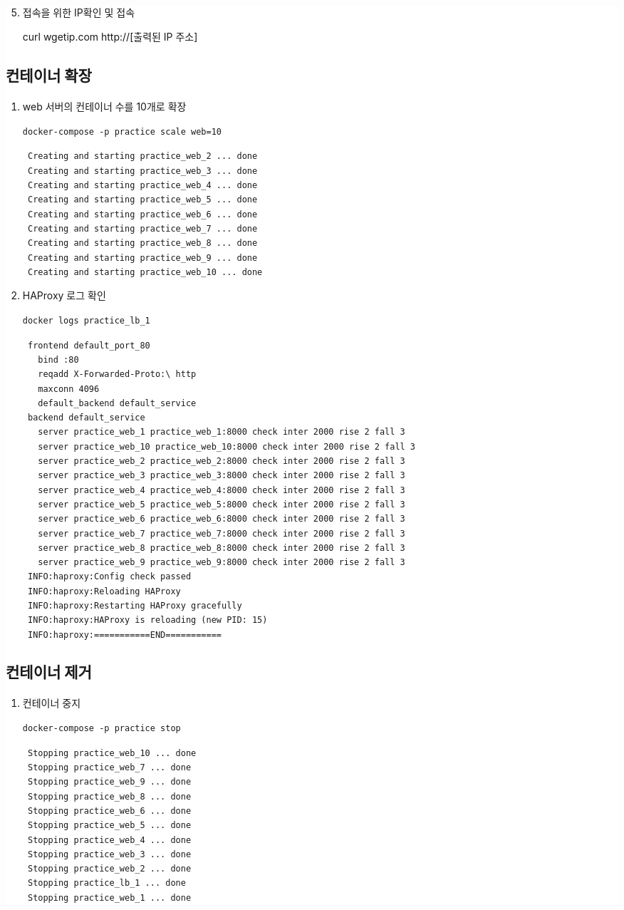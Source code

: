 5. 접속을 위한 IP확인 및 접속

    curl wgetip.com
    http://[출력된 IP 주소]

## 컨테이너 확장

1. web 서버의 컨테이너 수를 10개로 확장

    `docker-compose -p practice scale web=10`

        Creating and starting practice_web_2 ... done
        Creating and starting practice_web_3 ... done
        Creating and starting practice_web_4 ... done
        Creating and starting practice_web_5 ... done
        Creating and starting practice_web_6 ... done
        Creating and starting practice_web_7 ... done
        Creating and starting practice_web_8 ... done
        Creating and starting practice_web_9 ... done
        Creating and starting practice_web_10 ... done

2. HAProxy 로그 확인

    `docker logs practice_lb_1`

        frontend default_port_80
          bind :80
          reqadd X-Forwarded-Proto:\ http
          maxconn 4096
          default_backend default_service
        backend default_service
          server practice_web_1 practice_web_1:8000 check inter 2000 rise 2 fall 3
          server practice_web_10 practice_web_10:8000 check inter 2000 rise 2 fall 3
          server practice_web_2 practice_web_2:8000 check inter 2000 rise 2 fall 3
          server practice_web_3 practice_web_3:8000 check inter 2000 rise 2 fall 3
          server practice_web_4 practice_web_4:8000 check inter 2000 rise 2 fall 3
          server practice_web_5 practice_web_5:8000 check inter 2000 rise 2 fall 3
          server practice_web_6 practice_web_6:8000 check inter 2000 rise 2 fall 3
          server practice_web_7 practice_web_7:8000 check inter 2000 rise 2 fall 3
          server practice_web_8 practice_web_8:8000 check inter 2000 rise 2 fall 3
          server practice_web_9 practice_web_9:8000 check inter 2000 rise 2 fall 3
        INFO:haproxy:Config check passed
        INFO:haproxy:Reloading HAProxy
        INFO:haproxy:Restarting HAProxy gracefully
        INFO:haproxy:HAProxy is reloading (new PID: 15)
        INFO:haproxy:===========END===========

## 컨테이너 제거

1. 컨테이너 중지

    `docker-compose -p practice stop`

        Stopping practice_web_10 ... done
        Stopping practice_web_7 ... done
        Stopping practice_web_9 ... done
        Stopping practice_web_8 ... done
        Stopping practice_web_6 ... done
        Stopping practice_web_5 ... done
        Stopping practice_web_4 ... done
        Stopping practice_web_3 ... done
        Stopping practice_web_2 ... done
        Stopping practice_lb_1 ... done
        Stopping practice_web_1 ... done
